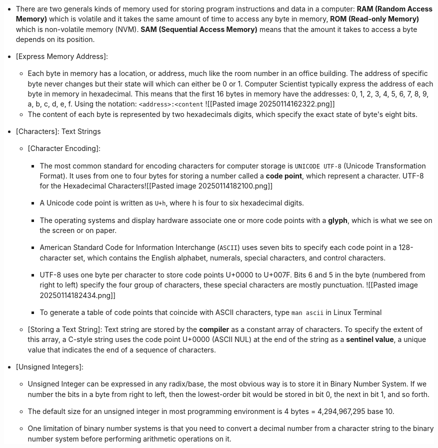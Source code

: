 - There are two generals kinds of memory used for storing program instructions and data in a computer: **RAM (Random Access Memory)** which is volatile and it takes the same amount of time to access any byte in memory, **ROM (Read-only Memory)** which is non-volatile memory (NVM). **SAM (Sequential Access Memory)** means that the amount it takes to access a byte depends on its position.
	
- [Express Memory Address]:
	
	- Each byte in memory has a location, or address, much like the room number in an office building. The address of specific byte never changes but their state will which can either be 0 or 1. Computer Scientist typically express the address of each byte in memory in hexadecimal. This means that the first 16 bytes in memory have the addresses: 0, 1, 2, 3, 4, 5, 6, 7, 8, 9, a, b, c, d, e, f. Using the notation: 
		`<address>:<content`
		![[Pasted image 20250114162322.png]]
	- The content of each byte is represented by two hexadecimals digits, which specify the exact state of byte's eight bits.
	
- [Characters]: Text Strings
	
	- [Character Encoding]: 
		
		- The most common standard for encoding characters for computer storage is `UNICODE UTF-8` (Unicode Transformation Format). It uses  from one to four bytes for storing a number called a **code point**, which represent a character. 
			UTF-8 for the Hexadecimal Characters![[Pasted image 20250114182100.png]]
		- A Unicode code point is written as `U+h`, where h is four to six hexadecimal digits.
			
		- The operating systems and display hardware associate one or more code points with a **glyph**, which is what we see on the screen or on paper.
			
		- American Standard Code for Information Interchange (`ASCII`) uses seven bits to specify each code point in a 128-character set, which contains the English alphabet, numerals, special characters, and control characters.
			
		- UTF-8 uses one byte per character to store code points U+0000 to U+007F. Bits 6 and 5 in the byte (numbered from right to left) specify the four group of characters, these special characters are mostly punctuation.
			![[Pasted image 20250114182434.png]]
		- To generate a table of code points that coincide with ASCII characters, type `man ascii` in Linux Terminal
		
	- [Storing a Text String]: Text string are stored by the **compiler** as a constant array of characters. To specify the extent of this array, a C-style string uses the code point U+0000 (ASCII NUL) at the end of the string as a **sentinel value**, a unique value that indicates the end of a sequence of characters.
	
- [Unsigned Integers]: 
	
	- Unsigned Integer can be expressed in any radix/base, the most obvious way is to store it in Binary Number System. If we number the bits in a byte from right to left, then the lowest-order bit would be stored in bit 0, the next in bit 1, and so forth.
		
	- The default size for an unsigned integer in most programming environment is 4 bytes = 4,294,967,295 base 10.
		
	- One limitation of binary number systems is that you need to convert a decimal number from a character string to the binary number system before performing arithmetic operations on it.
		